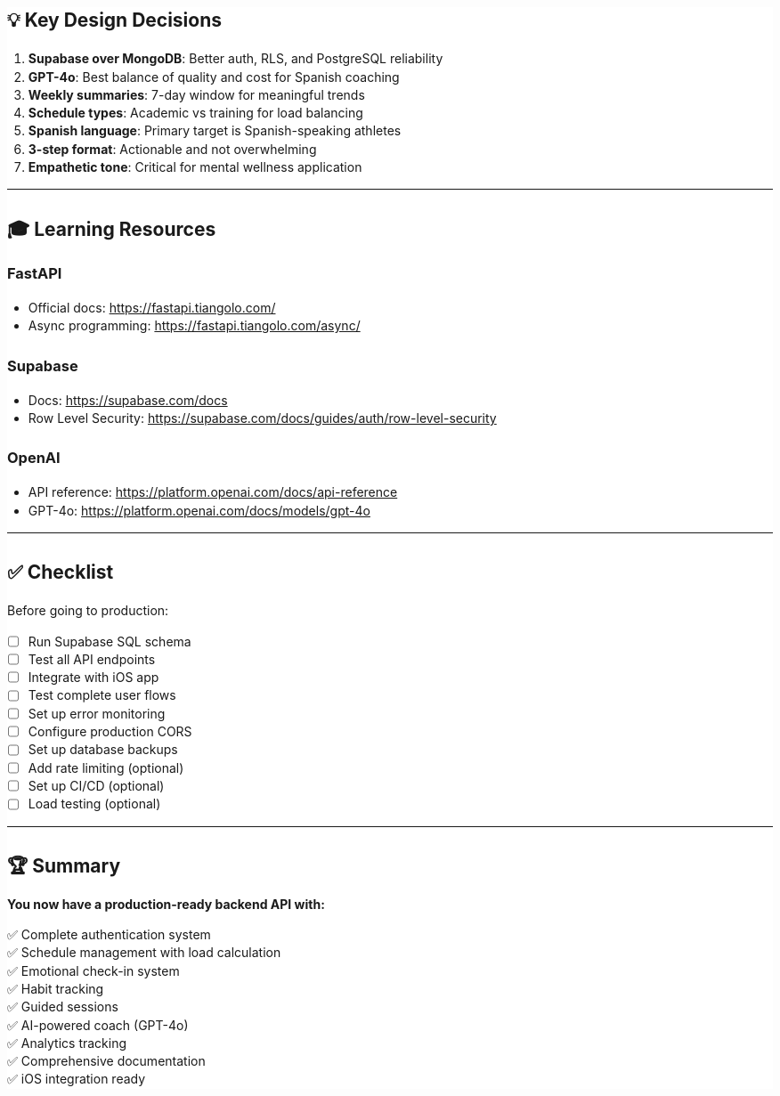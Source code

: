 
## 💡 Key Design Decisions

1. **Supabase over MongoDB**: Better auth, RLS, and PostgreSQL reliability
2. **GPT-4o**: Best balance of quality and cost for Spanish coaching
3. **Weekly summaries**: 7-day window for meaningful trends
4. **Schedule types**: Academic vs training for load balancing
5. **Spanish language**: Primary target is Spanish-speaking athletes
6. **3-step format**: Actionable and not overwhelming
7. **Empathetic tone**: Critical for mental wellness application

---

## 🎓 Learning Resources

### FastAPI
- Official docs: https://fastapi.tiangolo.com/
- Async programming: https://fastapi.tiangolo.com/async/

### Supabase
- Docs: https://supabase.com/docs
- Row Level Security: https://supabase.com/docs/guides/auth/row-level-security

### OpenAI
- API reference: https://platform.openai.com/docs/api-reference
- GPT-4o: https://platform.openai.com/docs/models/gpt-4o

---

## ✅ Checklist

Before going to production:

- [ ] Run Supabase SQL schema
- [ ] Test all API endpoints
- [ ] Integrate with iOS app
- [ ] Test complete user flows
- [ ] Set up error monitoring
- [ ] Configure production CORS
- [ ] Set up database backups
- [ ] Add rate limiting (optional)
- [ ] Set up CI/CD (optional)
- [ ] Load testing (optional)

---

## 🏆 Summary

**You now have a production-ready backend API with:**

✅ Complete authentication system  
✅ Schedule management with load calculation  
✅ Emotional check-in system  
✅ Habit tracking  
✅ Guided sessions  
✅ AI-powered coach (GPT-4o)  
✅ Analytics tracking  
✅ Comprehensive documentation  
✅ iOS integration ready  
